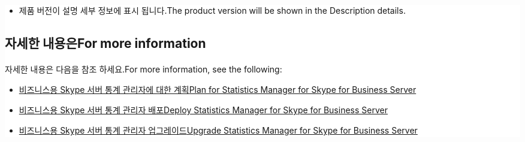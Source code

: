   - <span data-ttu-id="a8d74-196">제품 버전이 설명 세부 정보에 표시 됩니다.</span><span class="sxs-lookup"><span data-stu-id="a8d74-196">The product version will be shown in the Description details.</span></span>
    
## <a name="for-more-information"></a><span data-ttu-id="a8d74-197">자세한 내용은</span><span class="sxs-lookup"><span data-stu-id="a8d74-197">For more information</span></span>
<span data-ttu-id="a8d74-198"><a name="BKMK_Website"> </a></span><span class="sxs-lookup"><span data-stu-id="a8d74-198"></span></span>

<span data-ttu-id="a8d74-199">자세한 내용은 다음을 참조 하세요.</span><span class="sxs-lookup"><span data-stu-id="a8d74-199">For more information, see the following:</span></span>
  
- [<span data-ttu-id="a8d74-200">비즈니스용 Skype 서버 통계 관리자에 대한 계획</span><span class="sxs-lookup"><span data-stu-id="a8d74-200">Plan for Statistics Manager for Skype for Business Server</span></span>](plan.md)
    
- [<span data-ttu-id="a8d74-201">비즈니스용 Skype 서버 통계 관리자 배포</span><span class="sxs-lookup"><span data-stu-id="a8d74-201">Deploy Statistics Manager for Skype for Business Server</span></span>](deploy.md)
    
- [<span data-ttu-id="a8d74-202">비즈니스용 Skype 서버 통계 관리자 업그레이드</span><span class="sxs-lookup"><span data-stu-id="a8d74-202">Upgrade Statistics Manager for Skype for Business Server</span></span>](upgrade.md)
